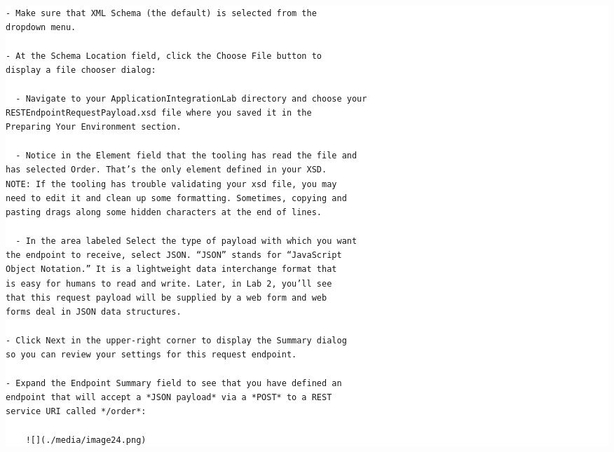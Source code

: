     - Make sure that XML Schema (the default) is selected from the
    dropdown menu.

    - At the Schema Location field, click the Choose File button to
    display a file chooser dialog:

      - Navigate to your ApplicationIntegrationLab directory and choose your
    RESTEndpointRequestPayload.xsd file where you saved it in the
    Preparing Your Environment section.

      - Notice in the Element field that the tooling has read the file and
    has selected Order. That’s the only element defined in your XSD.  
    NOTE: If the tooling has trouble validating your xsd file, you may
    need to edit it and clean up some formatting. Sometimes, copying and
    pasting drags along some hidden characters at the end of lines.

      - In the area labeled Select the type of payload with which you want
    the endpoint to receive, select JSON. “JSON” stands for “JavaScript
    Object Notation.” It is a lightweight data interchange format that
    is easy for humans to read and write. Later, in Lab 2, you’ll see
    that this request payload will be supplied by a web form and web
    forms deal in JSON data structures.

    - Click Next in the upper-right corner to display the Summary dialog
    so you can review your settings for this request endpoint.

    - Expand the Endpoint Summary field to see that you have defined an
    endpoint that will accept a *JSON payload* via a *POST* to a REST
    service URI called */order*:

        ![](./media/image24.png)
